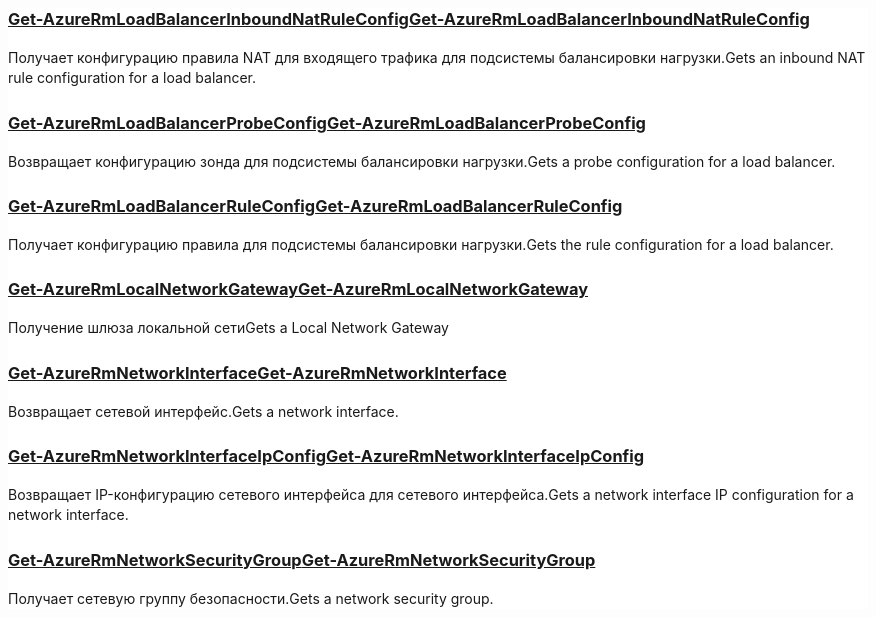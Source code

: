 ### [<span data-ttu-id="64a4c-237">Get-AzureRmLoadBalancerInboundNatRuleConfig</span><span class="sxs-lookup"><span data-stu-id="64a4c-237">Get-AzureRmLoadBalancerInboundNatRuleConfig</span></span>](Get-AzureRmLoadBalancerInboundNatRuleConfig.md)
<span data-ttu-id="64a4c-238">Получает конфигурацию правила NAT для входящего трафика для подсистемы балансировки нагрузки.</span><span class="sxs-lookup"><span data-stu-id="64a4c-238">Gets an inbound NAT rule configuration for a load balancer.</span></span>

### [<span data-ttu-id="64a4c-239">Get-AzureRmLoadBalancerProbeConfig</span><span class="sxs-lookup"><span data-stu-id="64a4c-239">Get-AzureRmLoadBalancerProbeConfig</span></span>](Get-AzureRmLoadBalancerProbeConfig.md)
<span data-ttu-id="64a4c-240">Возвращает конфигурацию зонда для подсистемы балансировки нагрузки.</span><span class="sxs-lookup"><span data-stu-id="64a4c-240">Gets a probe configuration for a load balancer.</span></span>

### [<span data-ttu-id="64a4c-241">Get-AzureRmLoadBalancerRuleConfig</span><span class="sxs-lookup"><span data-stu-id="64a4c-241">Get-AzureRmLoadBalancerRuleConfig</span></span>](Get-AzureRmLoadBalancerRuleConfig.md)
<span data-ttu-id="64a4c-242">Получает конфигурацию правила для подсистемы балансировки нагрузки.</span><span class="sxs-lookup"><span data-stu-id="64a4c-242">Gets the rule configuration for a load balancer.</span></span>

### [<span data-ttu-id="64a4c-243">Get-AzureRmLocalNetworkGateway</span><span class="sxs-lookup"><span data-stu-id="64a4c-243">Get-AzureRmLocalNetworkGateway</span></span>](Get-AzureRmLocalNetworkGateway.md)
<span data-ttu-id="64a4c-244">Получение шлюза локальной сети</span><span class="sxs-lookup"><span data-stu-id="64a4c-244">Gets a Local Network Gateway</span></span>

### [<span data-ttu-id="64a4c-245">Get-AzureRmNetworkInterface</span><span class="sxs-lookup"><span data-stu-id="64a4c-245">Get-AzureRmNetworkInterface</span></span>](Get-AzureRmNetworkInterface.md)
<span data-ttu-id="64a4c-246">Возвращает сетевой интерфейс.</span><span class="sxs-lookup"><span data-stu-id="64a4c-246">Gets a network interface.</span></span>

### [<span data-ttu-id="64a4c-247">Get-AzureRmNetworkInterfaceIpConfig</span><span class="sxs-lookup"><span data-stu-id="64a4c-247">Get-AzureRmNetworkInterfaceIpConfig</span></span>](Get-AzureRmNetworkInterfaceIpConfig.md)
<span data-ttu-id="64a4c-248">Возвращает IP-конфигурацию сетевого интерфейса для сетевого интерфейса.</span><span class="sxs-lookup"><span data-stu-id="64a4c-248">Gets a network interface IP configuration for a network interface.</span></span>

### [<span data-ttu-id="64a4c-249">Get-AzureRmNetworkSecurityGroup</span><span class="sxs-lookup"><span data-stu-id="64a4c-249">Get-AzureRmNetworkSecurityGroup</span></span>](Get-AzureRmNetworkSecurityGroup.md)
<span data-ttu-id="64a4c-250">Получает сетевую группу безопасности.</span><span class="sxs-lookup"><span data-stu-id="64a4c-250">Gets a network security group.</span></span>
